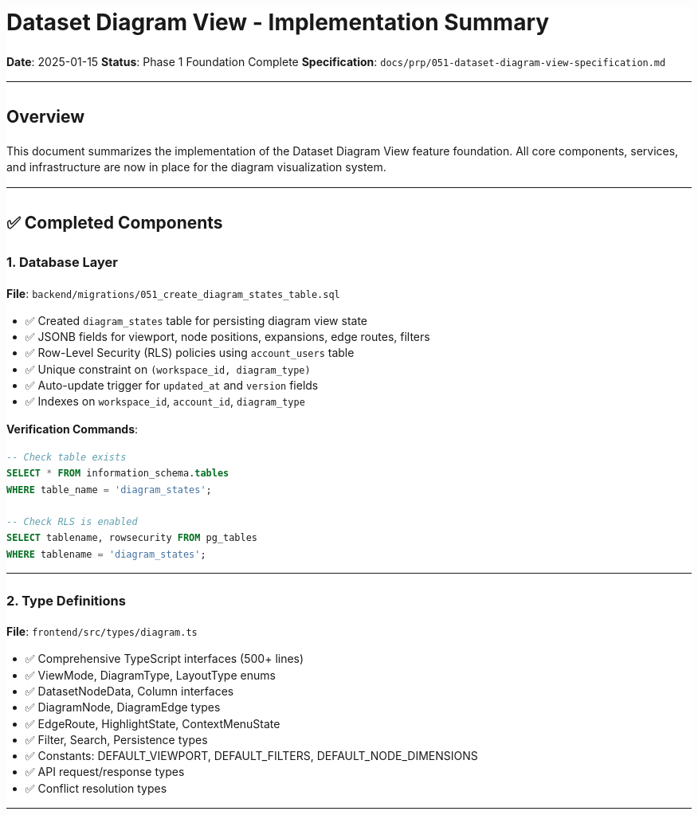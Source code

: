 # Dataset Diagram View - Implementation Summary

**Date**: 2025-01-15
**Status**: Phase 1 Foundation Complete
**Specification**: `docs/prp/051-dataset-diagram-view-specification.md`

---

## Overview

This document summarizes the implementation of the Dataset Diagram View feature foundation. All core components, services, and infrastructure are now in place for the diagram visualization system.

---

## ✅ Completed Components

### 1. Database Layer

**File**: `backend/migrations/051_create_diagram_states_table.sql`

- ✅ Created `diagram_states` table for persisting diagram view state
- ✅ JSONB fields for viewport, node positions, expansions, edge routes, filters
- ✅ Row-Level Security (RLS) policies using `account_users` table
- ✅ Unique constraint on `(workspace_id, diagram_type)`
- ✅ Auto-update trigger for `updated_at` and `version` fields
- ✅ Indexes on `workspace_id`, `account_id`, `diagram_type`

**Verification Commands**:
```sql
-- Check table exists
SELECT * FROM information_schema.tables
WHERE table_name = 'diagram_states';

-- Check RLS is enabled
SELECT tablename, rowsecurity FROM pg_tables
WHERE tablename = 'diagram_states';
```

---

### 2. Type Definitions

**File**: `frontend/src/types/diagram.ts`

- ✅ Comprehensive TypeScript interfaces (500+ lines)
- ✅ ViewMode, DiagramType, LayoutType enums
- ✅ DatasetNodeData, Column interfaces
- ✅ DiagramNode, DiagramEdge types
- ✅ EdgeRoute, HighlightState, ContextMenuState
- ✅ Filter, Search, Persistence types
- ✅ Constants: DEFAULT_VIEWPORT, DEFAULT_FILTERS, DEFAULT_NODE_DIMENSIONS
- ✅ API request/response types
- ✅ Conflict resolution types

---